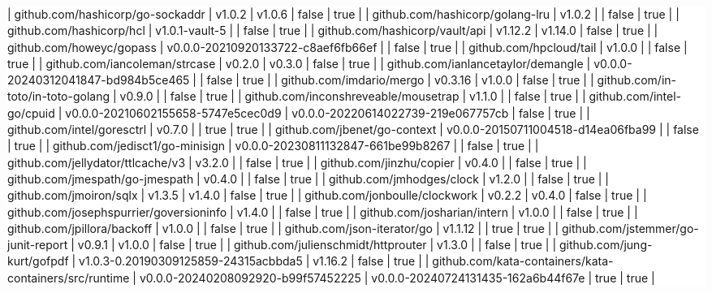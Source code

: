 | github.com/hashicorp/go-sockaddr                                                        | v1.0.2                                       | v1.0.6                              | false  | true             |
| github.com/hashicorp/golang-lru                                                         | v1.0.2                                       |                                     | false  | true             |
| github.com/hashicorp/hcl                                                                | v1.0.1-vault-5                               |                                     | false  | true             |
| github.com/hashicorp/vault/api                                                          | v1.12.2                                      | v1.14.0                             | false  | true             |
| github.com/howeyc/gopass                                                                | v0.0.0-20210920133722-c8aef6fb66ef           |                                     | false  | true             |
| github.com/hpcloud/tail                                                                 | v1.0.0                                       |                                     | false  | true             |
| github.com/iancoleman/strcase                                                           | v0.2.0                                       | v0.3.0                              | false  | true             |
| github.com/ianlancetaylor/demangle                                                      | v0.0.0-20240312041847-bd984b5ce465           |                                     | false  | true             |
| github.com/imdario/mergo                                                                | v0.3.16                                      | v1.0.0                              | false  | true             |
| github.com/in-toto/in-toto-golang                                                       | v0.9.0                                       |                                     | false  | true             |
| github.com/inconshreveable/mousetrap                                                    | v1.1.0                                       |                                     | false  | true             |
| github.com/intel-go/cpuid                                                               | v0.0.0-20210602155658-5747e5cec0d9           | v0.0.0-20220614022739-219e067757cb  | false  | true             |
| github.com/intel/goresctrl                                                              | v0.7.0                                       |                                     | true   | true             |
| github.com/jbenet/go-context                                                            | v0.0.0-20150711004518-d14ea06fba99           |                                     | false  | true             |
| github.com/jedisct1/go-minisign                                                         | v0.0.0-20230811132847-661be99b8267           |                                     | false  | true             |
| github.com/jellydator/ttlcache/v3                                                       | v3.2.0                                       |                                     | false  | true             |
| github.com/jinzhu/copier                                                                | v0.4.0                                       |                                     | false  | true             |
| github.com/jmespath/go-jmespath                                                         | v0.4.0                                       |                                     | false  | true             |
| github.com/jmhodges/clock                                                               | v1.2.0                                       |                                     | false  | true             |
| github.com/jmoiron/sqlx                                                                 | v1.3.5                                       | v1.4.0                              | false  | true             |
| github.com/jonboulle/clockwork                                                          | v0.2.2                                       | v0.4.0                              | false  | true             |
| github.com/josephspurrier/goversioninfo                                                 | v1.4.0                                       |                                     | false  | true             |
| github.com/josharian/intern                                                             | v1.0.0                                       |                                     | false  | true             |
| github.com/jpillora/backoff                                                             | v1.0.0                                       |                                     | false  | true             |
| github.com/json-iterator/go                                                             | v1.1.12                                      |                                     | true   | true             |
| github.com/jstemmer/go-junit-report                                                     | v0.9.1                                       | v1.0.0                              | false  | true             |
| github.com/julienschmidt/httprouter                                                     | v1.3.0                                       |                                     | false  | true             |
| github.com/jung-kurt/gofpdf                                                             | v1.0.3-0.20190309125859-24315acbbda5         | v1.16.2                             | false  | true             |
| github.com/kata-containers/kata-containers/src/runtime                                  | v0.0.0-20240208092920-b99f57452225           | v0.0.0-20240724131435-162a6b44f67e  | true   | true             |